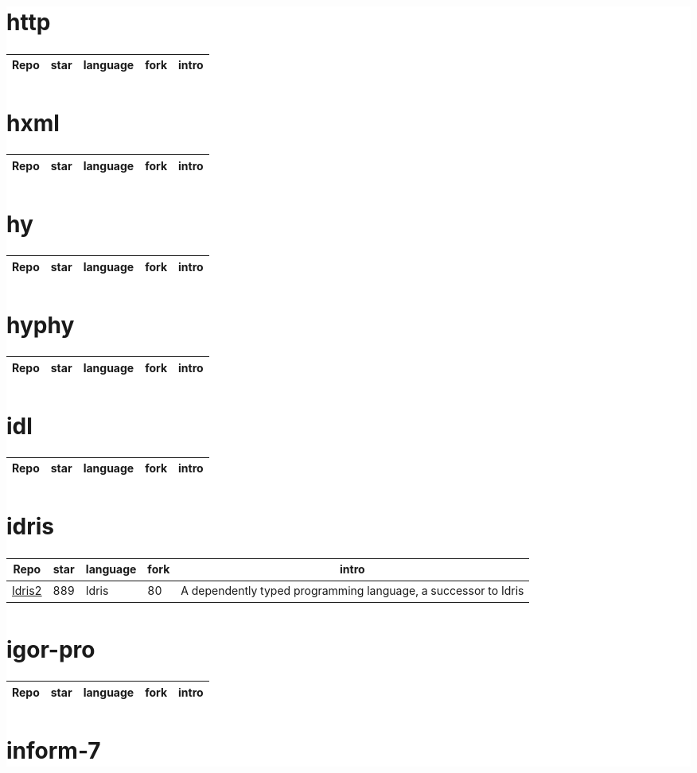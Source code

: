 

# http

Repo|star|language|fork|intro
-|-|-|-|-



# hxml

Repo|star|language|fork|intro
-|-|-|-|-



# hy

Repo|star|language|fork|intro
-|-|-|-|-



# hyphy

Repo|star|language|fork|intro
-|-|-|-|-



# idl

Repo|star|language|fork|intro
-|-|-|-|-



# idris

Repo|star|language|fork|intro
-|-|-|-|-
[Idris2](https://github.com/edwinb/Idris2)|889|Idris|80|A dependently typed programming language, a successor to Idris


# igor-pro

Repo|star|language|fork|intro
-|-|-|-|-



# inform-7
